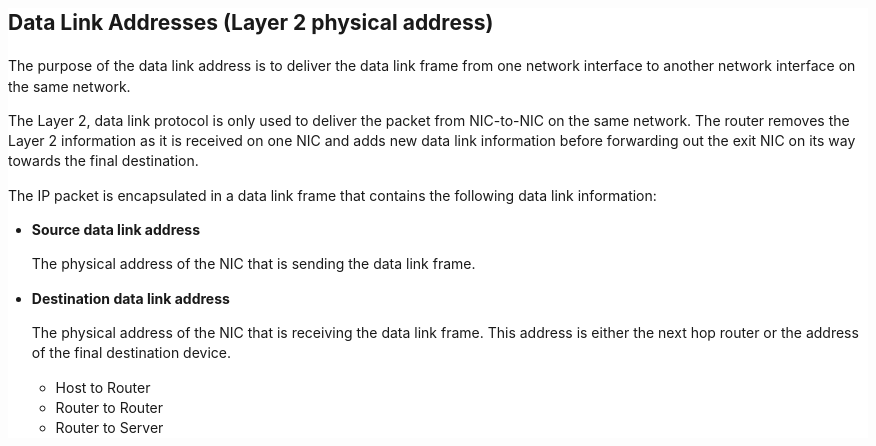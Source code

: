 ## Data Link Addresses (Layer 2 physical address)

The purpose of the data link address is to deliver the data link frame from one network interface to another network interface on the same network.

The Layer 2, data link protocol is only used to deliver the packet from NIC-to-NIC on the same network. The router removes the Layer 2 information as it is received on one NIC and adds new data link information before forwarding out the exit NIC on its way towards the final destination.

The IP packet is encapsulated in a data link frame that contains the following data link information:

* **Source data link address** 

    The physical address of the NIC that is sending the data link frame.

* **Destination data link address** 

    The physical address of the NIC that is receiving the data link frame. This address is either the next hop router or the address of the final destination device.

    * Host to Router
    * Router to Router
    * Router to Server

